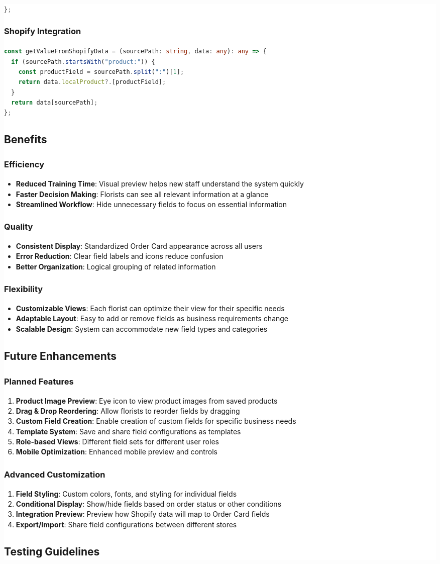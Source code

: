 ```typescript
};
```

### Shopify Integration
```typescript
const getValueFromShopifyData = (sourcePath: string, data: any): any => {
  if (sourcePath.startsWith("product:")) {
    const productField = sourcePath.split(":")[1];
    return data.localProduct?.[productField];
  }
  return data[sourcePath];
};
```

## Benefits

### Efficiency
- **Reduced Training Time**: Visual preview helps new staff understand the system quickly
- **Faster Decision Making**: Florists can see all relevant information at a glance
- **Streamlined Workflow**: Hide unnecessary fields to focus on essential information

### Quality
- **Consistent Display**: Standardized Order Card appearance across all users
- **Error Reduction**: Clear field labels and icons reduce confusion
- **Better Organization**: Logical grouping of related information

### Flexibility
- **Customizable Views**: Each florist can optimize their view for their specific needs
- **Adaptable Layout**: Easy to add or remove fields as business requirements change
- **Scalable Design**: System can accommodate new field types and categories

## Future Enhancements

### Planned Features
1. **Product Image Preview**: Eye icon to view product images from saved products
2. **Drag & Drop Reordering**: Allow florists to reorder fields by dragging
3. **Custom Field Creation**: Enable creation of custom fields for specific business needs
4. **Template System**: Save and share field configurations as templates
5. **Role-based Views**: Different field sets for different user roles
6. **Mobile Optimization**: Enhanced mobile preview and controls

### Advanced Customization
1. **Field Styling**: Custom colors, fonts, and styling for individual fields
2. **Conditional Display**: Show/hide fields based on order status or other conditions
3. **Integration Preview**: Preview how Shopify data will map to Order Card fields
4. **Export/Import**: Share field configurations between different stores

## Testing Guidelines
